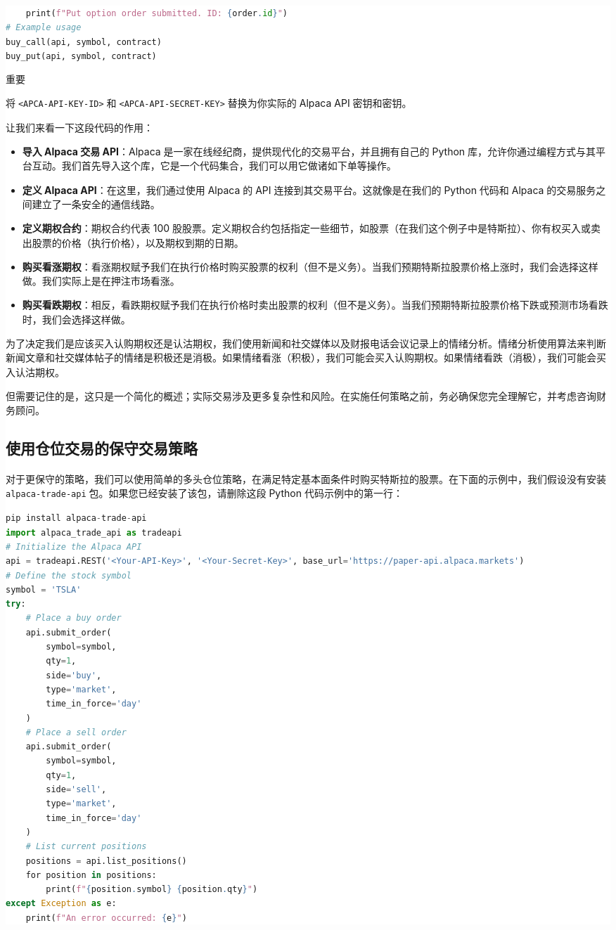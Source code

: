 ```py
    print(f"Put option order submitted. ID: {order.id}")
# Example usage
buy_call(api, symbol, contract)
buy_put(api, symbol, contract)
```

重要

将 `<APCA-API-KEY-ID>` 和 `<APCA-API-SECRET-KEY>` 替换为你实际的 Alpaca API 密钥和密钥。

让我们来看一下这段代码的作用：

+   **导入 Alpaca 交易 API**：Alpaca 是一家在线经纪商，提供现代化的交易平台，并且拥有自己的 Python 库，允许你通过编程方式与其平台互动。我们首先导入这个库，它是一个代码集合，我们可以用它做诸如下单等操作。

+   **定义 Alpaca API**：在这里，我们通过使用 Alpaca 的 API 连接到其交易平台。这就像是在我们的 Python 代码和 Alpaca 的交易服务之间建立了一条安全的通信线路。

+   **定义期权合约**：期权合约代表 100 股股票。定义期权合约包括指定一些细节，如股票（在我们这个例子中是特斯拉）、你有权买入或卖出股票的价格（执行价格），以及期权到期的日期。

+   **购买看涨期权**：看涨期权赋予我们在执行价格时购买股票的权利（但不是义务）。当我们预期特斯拉股票价格上涨时，我们会选择这样做。我们实际上是在押注市场看涨。

+   **购买看跌期权**：相反，看跌期权赋予我们在执行价格时卖出股票的权利（但不是义务）。当我们预期特斯拉股票价格下跌或预测市场看跌时，我们会选择这样做。

为了决定我们是应该买入认购期权还是认沽期权，我们使用新闻和社交媒体以及财报电话会议记录上的情绪分析。情绪分析使用算法来判断新闻文章和社交媒体帖子的情绪是积极还是消极。如果情绪看涨（积极），我们可能会买入认购期权。如果情绪看跌（消极），我们可能会买入认沽期权。

但需要记住的是，这只是一个简化的概述；实际交易涉及更多复杂性和风险。在实施任何策略之前，务必确保您完全理解它，并考虑咨询财务顾问。

## 使用仓位交易的保守交易策略

对于更保守的策略，我们可以使用简单的多头仓位策略，在满足特定基本面条件时购买特斯拉的股票。在下面的示例中，我们假设没有安装 `alpaca-trade-api` 包。如果您已经安装了该包，请删除这段 Python 代码示例中的第一行：

```py
pip install alpaca-trade-api
import alpaca_trade_api as tradeapi
# Initialize the Alpaca API
api = tradeapi.REST('<Your-API-Key>', '<Your-Secret-Key>', base_url='https://paper-api.alpaca.markets')
# Define the stock symbol
symbol = 'TSLA'
try:
    # Place a buy order
    api.submit_order(
        symbol=symbol,
        qty=1,
        side='buy',
        type='market',
        time_in_force='day'
    )
    # Place a sell order
    api.submit_order(
        symbol=symbol,
        qty=1,
        side='sell',
        type='market',
        time_in_force='day'
    )
    # List current positions
    positions = api.list_positions()
    for position in positions:
        print(f"{position.symbol} {position.qty}")
except Exception as e:
    print(f"An error occurred: {e}")
```
